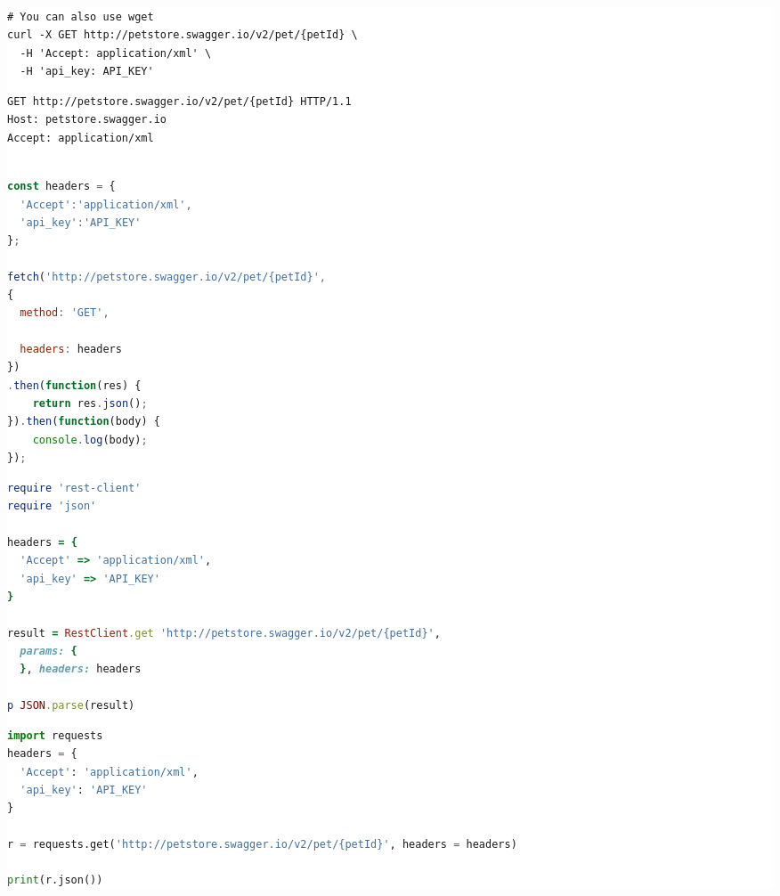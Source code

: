 ```shell
# You can also use wget
curl -X GET http://petstore.swagger.io/v2/pet/{petId} \
  -H 'Accept: application/xml' \
  -H 'api_key: API_KEY'

```

```http
GET http://petstore.swagger.io/v2/pet/{petId} HTTP/1.1
Host: petstore.swagger.io
Accept: application/xml

```

```javascript

const headers = {
  'Accept':'application/xml',
  'api_key':'API_KEY'
};

fetch('http://petstore.swagger.io/v2/pet/{petId}',
{
  method: 'GET',

  headers: headers
})
.then(function(res) {
    return res.json();
}).then(function(body) {
    console.log(body);
});

```

```ruby
require 'rest-client'
require 'json'

headers = {
  'Accept' => 'application/xml',
  'api_key' => 'API_KEY'
}

result = RestClient.get 'http://petstore.swagger.io/v2/pet/{petId}',
  params: {
  }, headers: headers

p JSON.parse(result)

```

```python
import requests
headers = {
  'Accept': 'application/xml',
  'api_key': 'API_KEY'
}

r = requests.get('http://petstore.swagger.io/v2/pet/{petId}', headers = headers)

print(r.json())

```
